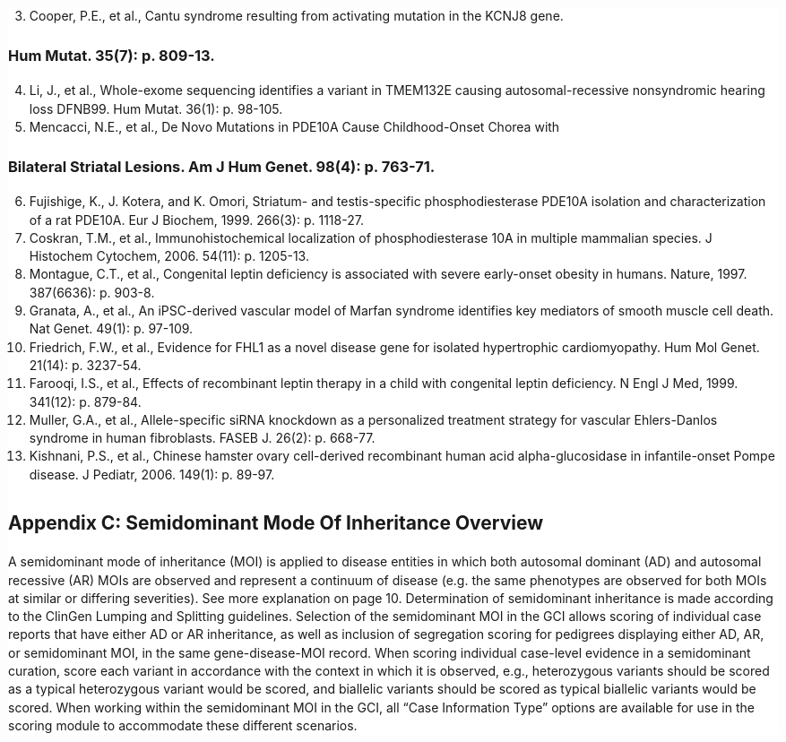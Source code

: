 3. Cooper, P.E., et al., Cantu syndrome resulting from activating mutation in the KCNJ8 gene.
### Hum Mutat. 35(7): p. 809-13.

4. Li, J., et al., Whole-exome sequencing identifies a variant in TMEM132E causing autosomal-recessive nonsyndromic hearing loss DFNB99. Hum Mutat. 36(1): p. 98-105.
5. Mencacci, N.E., et al., De Novo Mutations in PDE10A Cause Childhood-Onset Chorea with
### Bilateral Striatal Lesions. Am J Hum Genet. 98(4): p. 763-71.




6. Fujishige, K., J. Kotera, and K. Omori, Striatum- and testis-specific phosphodiesterase
PDE10A isolation and characterization of a rat PDE10A. Eur J Biochem, 1999. 266(3): p.
1118-27.
7. Coskran, T.M., et al., Immunohistochemical localization of phosphodiesterase 10A in multiple mammalian species. J Histochem Cytochem, 2006. 54(11): p. 1205-13.
8. Montague, C.T., et al., Congenital leptin deficiency is associated with severe early-onset obesity in humans. Nature, 1997. 387(6636): p. 903-8.
9. Granata, A., et al., An iPSC-derived vascular model of Marfan syndrome identifies key mediators of smooth muscle cell death. Nat Genet. 49(1): p. 97-109.
10. Friedrich, F.W., et al., Evidence for FHL1 as a novel disease gene for isolated hypertrophic cardiomyopathy. Hum Mol Genet. 21(14): p. 3237-54.
11. Farooqi, I.S., et al., Effects of recombinant leptin therapy in a child with congenital leptin deficiency. N Engl J Med, 1999. 341(12): p. 879-84.
12. Muller, G.A., et al., Allele-specific siRNA knockdown as a personalized treatment strategy for vascular Ehlers-Danlos syndrome in human fibroblasts. FASEB J. 26(2): p. 668-77.
13. Kishnani, P.S., et al., Chinese hamster ovary cell-derived recombinant human acid alpha-glucosidase in infantile-onset Pompe disease. J Pediatr, 2006. 149(1): p. 89-97.



## Appendix C: Semidominant Mode Of Inheritance Overview

A semidominant mode of inheritance (MOI) is applied to disease entities in which both autosomal dominant (AD) and autosomal recessive (AR) MOIs are observed and represent a continuum of disease
(e.g. the same phenotypes are observed for both MOIs at similar or differing severities). See more explanation on page 10. Determination of semidominant inheritance is made according to the
ClinGen Lumping and Splitting guidelines.
Selection of the semidominant MOI in the GCI allows scoring of individual case reports that have either AD or AR inheritance, as well as inclusion of segregation scoring for pedigrees displaying either
AD, AR, or semidominant MOI, in the same gene-disease-MOI record.
When scoring individual case-level evidence in a semidominant curation, score each variant in accordance with the context in which it is observed, e.g., heterozygous variants should be scored as a typical heterozygous variant would be scored, and biallelic variants should be scored as typical biallelic variants would be scored. When working within the semidominant MOI in the GCI, all “Case
Information Type” options are available for use in the scoring module to accommodate these different scenarios.

